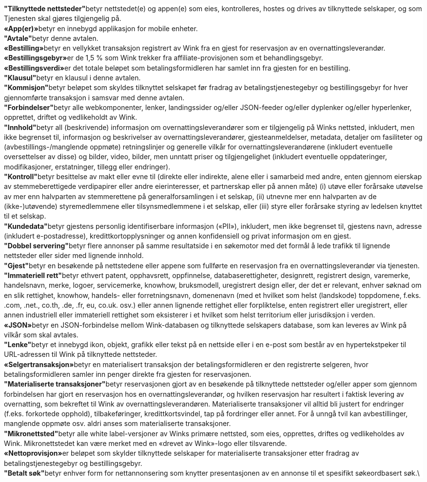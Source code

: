 **"Tilknyttede nettsteder"**&#x62;etyr nettstedet(e) og appen(e) som eies, kontrolleres, hostes og drives av tilknyttede selskaper, og som Tjenesten skal gjøres tilgjengelig på.\
**«App(er)»**&#x62;etyr en innebygd applikasjon for mobile enheter.\
**"Avtale"**&#x62;etyr denne avtalen.\
**«Bestilling»**&#x62;etyr en vellykket transaksjon registrert av Wink fra en gjest for reservasjon av en overnattingsleverandør.\
**«Bestillingsgebyr»**&#x65;r de 1,5 % som Wink trekker fra affiliate-provisjonen som et behandlingsgebyr.\
**«Bestillingsverdi»**&#x65;r det totale beløpet som betalingsformidleren har samlet inn fra gjesten for en bestilling.\
**"Klausul"**&#x62;etyr en klausul i denne avtalen.\
**"Kommisjon"**&#x62;etyr beløpet som skyldes tilknyttet selskapet før fradrag av betalingstjenestegebyr og bestillingsgebyr for hver gjennomførte transaksjon i samsvar med denne avtalen.\
**"Forbindelser"**&#x62;etyr alle webkomponenter, lenker, landingssider og/eller JSON-feeder og/eller dyplenker og/eller hyperlenker, opprettet, driftet og vedlikeholdt av Wink.\
**"Innhold"**&#x62;etyr all (beskrivende) informasjon om overnattingsleverandører som er tilgjengelig på Winks nettsted, inkludert, men ikke begrenset til, informasjon og beskrivelser av overnattingsleverandører, gjesteanmeldelser, metadata, detaljer om fasiliteter og (avbestillings-/manglende oppmøte) retningslinjer og generelle vilkår for overnattingsleverandørene (inkludert eventuelle oversettelser av disse) og bilder, video, bilder, men unntatt priser og tilgjengelighet (inkludert eventuelle oppdateringer, modifikasjoner, erstatninger, tillegg eller endringer).\
**"Kontroll"**&#x62;etyr besittelse av makt eller evne til (direkte eller indirekte, alene eller i samarbeid med andre, enten gjennom eierskap av stemmeberettigede verdipapirer eller andre eierinteresser, et partnerskap eller på annen måte) (i) utøve eller forårsake utøvelse av mer enn halvparten av stemmerettene på generalforsamlingen i et selskap, (ii) utnevne mer enn halvparten av de (ikke-)utøvende) styremedlemmene eller tilsynsmedlemmene i et selskap, eller (iii) styre eller forårsake styring av ledelsen knyttet til et selskap.\
**"Kundedata"**&#x62;etyr gjestens personlig identifiserbare informasjon («PII»), inkludert, men ikke begrenset til, gjestens navn, adresse (inkludert e-postadresse), kredittkortopplysninger og annen konfidensiell og privat informasjon om en gjest.\
**"Dobbel servering"**&#x62;etyr flere annonser på samme resultatside i en søkemotor med det formål å lede trafikk til lignende nettsteder eller sider med lignende innhold.\
**"Gjest"**&#x62;etyr en besøkende på nettstedene eller appene som fullførte en reservasjon fra en overnattingsleverandør via tjenesten.\
**"Immateriell rett"**&#x62;etyr ethvert patent, opphavsrett, oppfinnelse, databaserettigheter, designrett, registrert design, varemerke, handelsnavn, merke, logoer, servicemerke, knowhow, bruksmodell, uregistrert design eller, der det er relevant, enhver søknad om en slik rettighet, knowhow, handels- eller forretningsnavn, domenenavn (med et hvilket som helst (landskode) toppdomene, f.eks. .com, .net., co.th, .de, .fr, eu, co.uk. osv.) eller annen lignende rettighet eller forpliktelse, enten registrert eller uregistrert, eller annen industriell eller immateriell rettighet som eksisterer i et hvilket som helst territorium eller jurisdiksjon i verden.\
**«JSON»**&#x62;etyr en JSON-forbindelse mellom Wink-databasen og tilknyttede selskapers database, som kan leveres av Wink på vilkår som skal avtales.\
**"Lenke"**&#x62;etyr et innebygd ikon, objekt, grafikk eller tekst på en nettside eller i en e-post som består av en hypertekstpeker til URL-adressen til Wink på tilknyttede nettsteder.\
**«Selgertransaksjon»**&#x62;etyr en materialisert transaksjon der betalingsformidleren er den registrerte selgeren, hvor betalingsformidleren samler inn penger direkte fra gjesten for reservasjonen.\
**"Materialiserte transaksjoner"**&#x62;etyr reservasjonen gjort av en besøkende på tilknyttede nettsteder og/eller apper som gjennom forbindelsen har gjort en reservasjon hos en overnattingsleverandør, og hvilken reservasjon har resultert i faktisk levering av overnatting, som bekreftet til Wink av overnattingsleverandøren. Materialiserte transaksjoner vil alltid bli justert for endringer (f.eks. forkortede opphold), tilbakeføringer, kredittkortsvindel, tap på fordringer eller annet. For å unngå tvil kan avbestillinger, manglende oppmøte osv. aldri anses som materialiserte transaksjoner.\
**"Mikronettsted"**&#x62;etyr alle white label-versjoner av Winks primære nettsted, som eies, opprettes, driftes og vedlikeholdes av Wink. Mikronettstedet kan være merket med en «drevet av Wink»-logo eller tilsvarende.\
**«Nettoprovisjon»**&#x65;r beløpet som skylder tilknyttede selskaper for materialiserte transaksjoner etter fradrag av betalingstjenestegebyr og bestillingsgebyr.\
**"Betalt søk"**&#x62;etyr enhver form for nettannonsering som knytter presentasjonen av en annonse til et spesifikt søkeordbasert søk.\